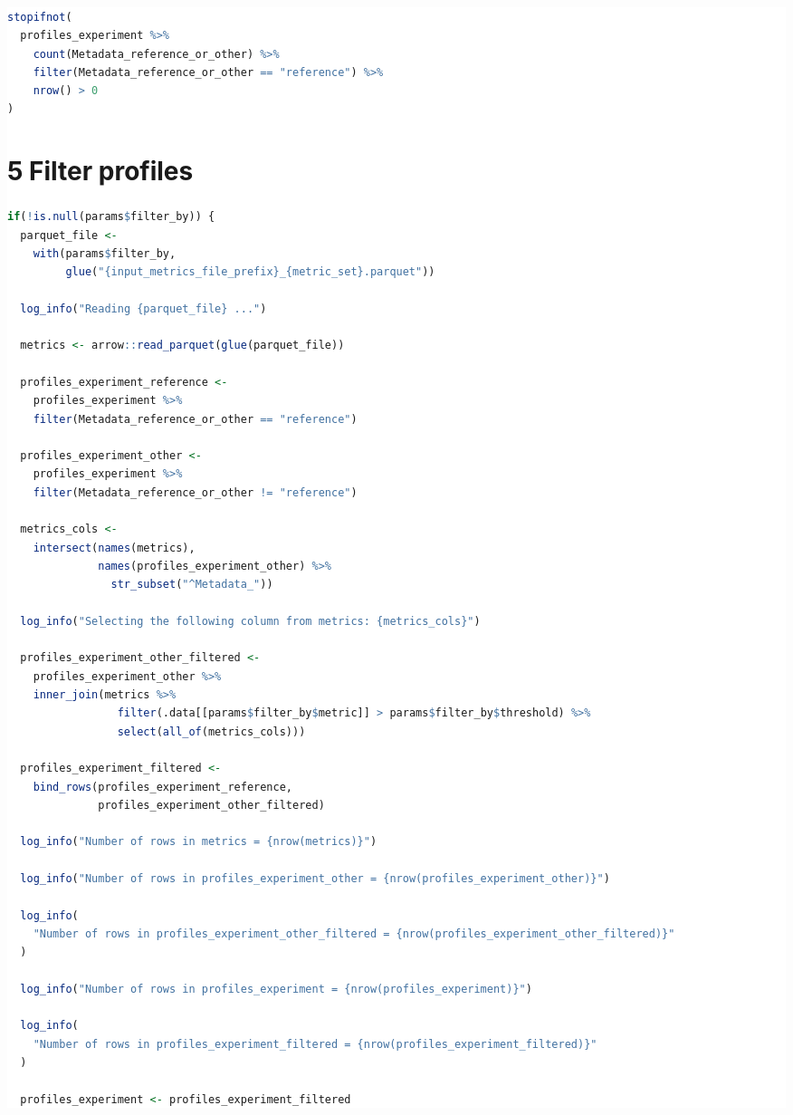 </div>

``` r
stopifnot(
  profiles_experiment %>%
    count(Metadata_reference_or_other) %>%
    filter(Metadata_reference_or_other == "reference") %>%
    nrow() > 0
)
```

# 5 Filter profiles

``` r
if(!is.null(params$filter_by)) {
  parquet_file <-
    with(params$filter_by,
         glue("{input_metrics_file_prefix}_{metric_set}.parquet"))
  
  log_info("Reading {parquet_file} ...")
  
  metrics <- arrow::read_parquet(glue(parquet_file))
  
  profiles_experiment_reference <-
    profiles_experiment %>%
    filter(Metadata_reference_or_other == "reference")
  
  profiles_experiment_other <-
    profiles_experiment %>%
    filter(Metadata_reference_or_other != "reference")
  
  metrics_cols <-
    intersect(names(metrics),
              names(profiles_experiment_other) %>%
                str_subset("^Metadata_"))
  
  log_info("Selecting the following column from metrics: {metrics_cols}")
  
  profiles_experiment_other_filtered <-
    profiles_experiment_other %>%
    inner_join(metrics %>%
                 filter(.data[[params$filter_by$metric]] > params$filter_by$threshold) %>%
                 select(all_of(metrics_cols)))
  
  profiles_experiment_filtered <-
    bind_rows(profiles_experiment_reference,
              profiles_experiment_other_filtered)
  
  log_info("Number of rows in metrics = {nrow(metrics)}")
  
  log_info("Number of rows in profiles_experiment_other = {nrow(profiles_experiment_other)}")
  
  log_info(
    "Number of rows in profiles_experiment_other_filtered = {nrow(profiles_experiment_other_filtered)}"
  )
  
  log_info("Number of rows in profiles_experiment = {nrow(profiles_experiment)}")
  
  log_info(
    "Number of rows in profiles_experiment_filtered = {nrow(profiles_experiment_filtered)}"
  )
  
  profiles_experiment <- profiles_experiment_filtered
```